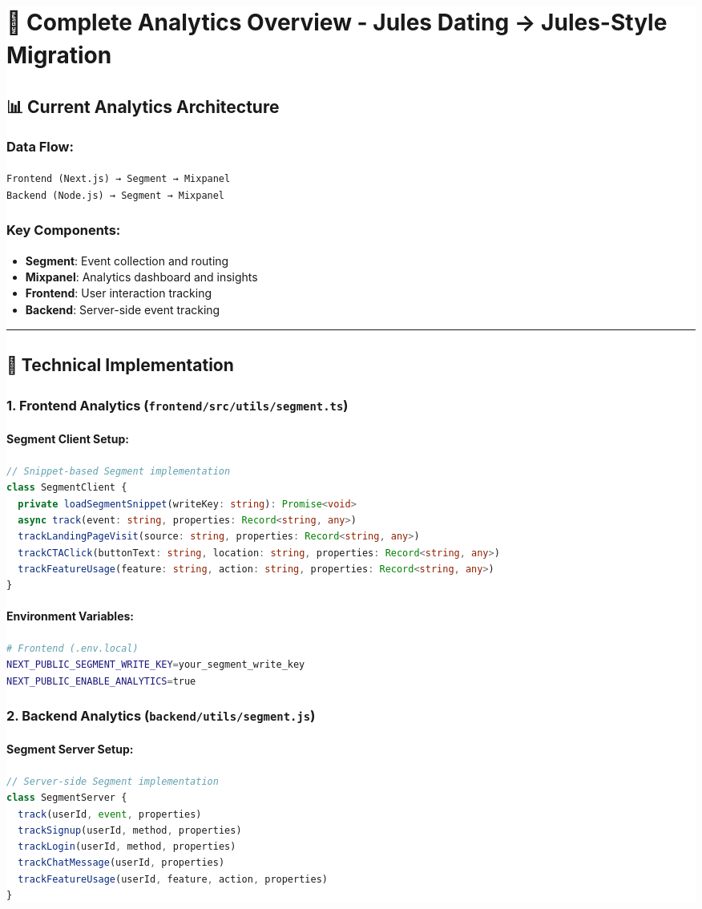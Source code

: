 # 🎯 Complete Analytics Overview - Jules Dating → Jules-Style Migration

## **📊 Current Analytics Architecture**

### **Data Flow:**
```
Frontend (Next.js) → Segment → Mixpanel
Backend (Node.js) → Segment → Mixpanel
```

### **Key Components:**
- **Segment**: Event collection and routing
- **Mixpanel**: Analytics dashboard and insights
- **Frontend**: User interaction tracking
- **Backend**: Server-side event tracking

---

## **🔧 Technical Implementation**

### **1. Frontend Analytics (`frontend/src/utils/segment.ts`)**

#### **Segment Client Setup:**
```typescript
// Snippet-based Segment implementation
class SegmentClient {
  private loadSegmentSnippet(writeKey: string): Promise<void>
  async track(event: string, properties: Record<string, any>)
  trackLandingPageVisit(source: string, properties: Record<string, any>)
  trackCTAClick(buttonText: string, location: string, properties: Record<string, any>)
  trackFeatureUsage(feature: string, action: string, properties: Record<string, any>)
}
```

#### **Environment Variables:**
```bash
# Frontend (.env.local)
NEXT_PUBLIC_SEGMENT_WRITE_KEY=your_segment_write_key
NEXT_PUBLIC_ENABLE_ANALYTICS=true
```

### **2. Backend Analytics (`backend/utils/segment.js`)**

#### **Segment Server Setup:**
```javascript
// Server-side Segment implementation
class SegmentServer {
  track(userId, event, properties)
  trackSignup(userId, method, properties)
  trackLogin(userId, method, properties)
  trackChatMessage(userId, properties)
  trackFeatureUsage(userId, feature, action, properties)
}
```
